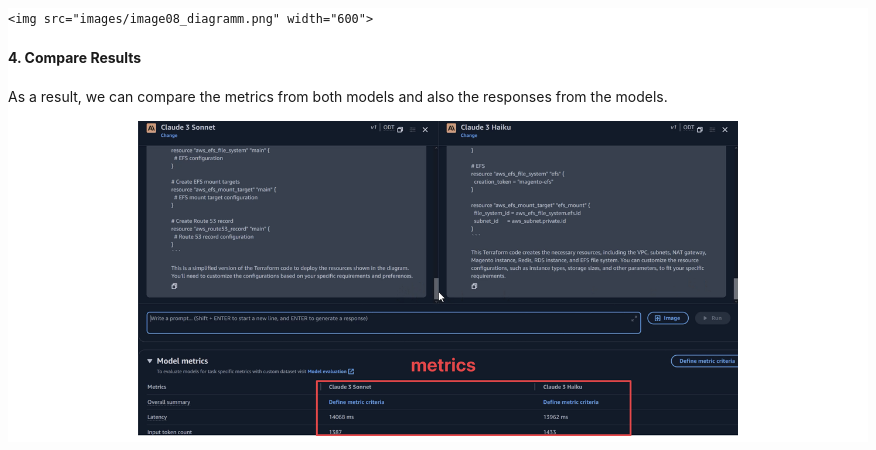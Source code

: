     <img src="images/image08_diagramm.png" width="600">
</div>

#### 4. Compare Results

As a result, we can compare the metrics from both models and also the responses from the models.

<div align="center">
    <img src="images/image09_comparemodels.png" width="600">
</div>
